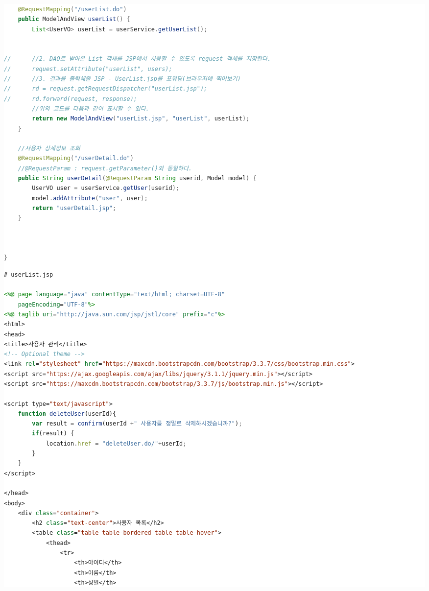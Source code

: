 ```java
	@RequestMapping("/userList.do")
	public ModelAndView userList() {
		List<UserVO> userList = userService.getUserList();
		
		
//		//2. DAO로 받아온 List 객체를 JSP에서 사용할 수 있도록 reguest 객체를 저장한다.
//		request.setAttribute("userList", users);
//		//3. 결과를 출력해줄 JSP - UserList.jsp를 포워딩(브라우저에 찍어보기)
//		rd = request.getRequestDispatcher("userList.jsp");
//		rd.forward(request, response);
		//위의 코드를 다음과 같이 표시할 수 있다.
		return new ModelAndView("userList.jsp", "userList", userList);
	}
	
	//사용자 상세정보 조회
	@RequestMapping("/userDetail.do")
	//@RequestParam : request.getParameter()와 동일하다.
	public String userDetail(@RequestParam String userid, Model model) {
		UserVO user = userService.getUser(userid);
		model.addAttribute("user", user);
		return "userDetail.jsp";
	}
	
	
	
}
```



```jsp
# userList.jsp

<%@ page language="java" contentType="text/html; charset=UTF-8"
    pageEncoding="UTF-8"%>
<%@ taglib uri="http://java.sun.com/jsp/jstl/core" prefix="c"%>
<html>
<head>
<title>사용자 관리</title>
<!-- Optional theme -->
<link rel="stylesheet" href="https://maxcdn.bootstrapcdn.com/bootstrap/3.3.7/css/bootstrap.min.css">
<script src="https://ajax.googleapis.com/ajax/libs/jquery/3.1.1/jquery.min.js"></script>
<script src="https://maxcdn.bootstrapcdn.com/bootstrap/3.3.7/js/bootstrap.min.js"></script>

<script type="text/javascript">
	function deleteUser(userId){
		var result = confirm(userId +" 사용자를 정말로 삭제하시겠습니까?");
		if(result) {
			location.href = "deleteUser.do/"+userId;
		}
	}
</script>

</head>
<body>
	<div class="container">
		<h2 class="text-center">사용자 목록</h2>
		<table class="table table-bordered table table-hover"> 
			<thead> 
				<tr> 
					<th>아이디</th> 
					<th>이름</th> 
					<th>성별</th>
```